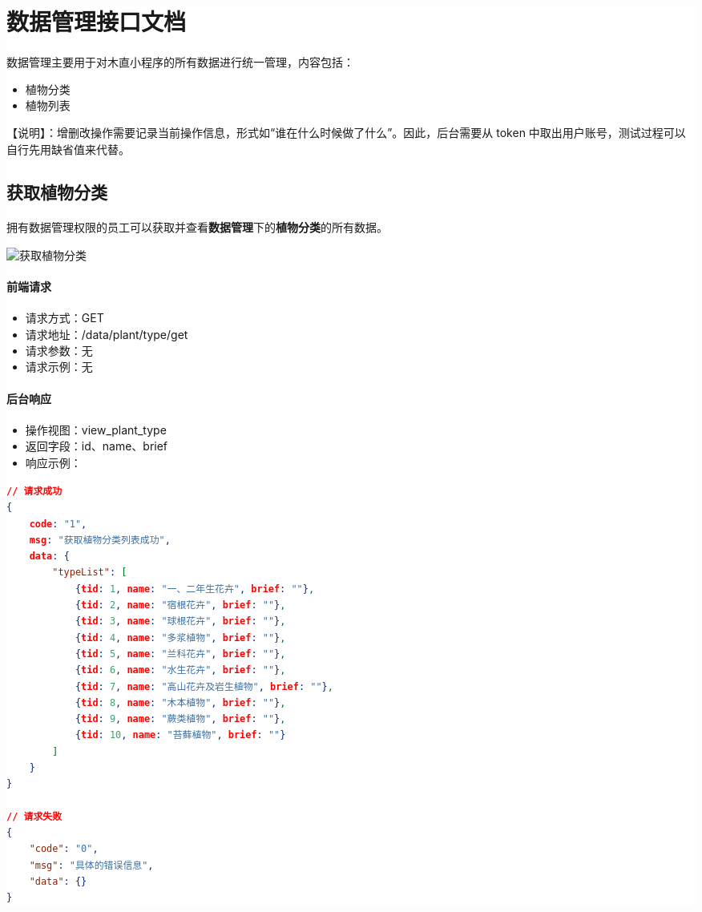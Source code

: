 # 数据管理接口文档
数据管理主要用于对木直小程序的所有数据进行统一管理，内容包括：
- 植物分类
- 植物列表

【说明】：增删改操作需要记录当前操作信息，形式如“谁在什么时候做了什么”。因此，后台需要从 token 中取出用户账号，测试过程可以自行先用缺省值来代替。

## 获取植物分类
拥有数据管理权限的员工可以获取并查看**数据管理**下的**植物分类**的所有数据。

![获取植物分类](https://i.imgur.com/MNVbnVm.png)

#### 前端请求
- 请求方式：GET
- 请求地址：/data/plant/type/get
- 请求参数：无
- 请求示例：无

#### 后台响应
- 操作视图：view\_plant\_type
- 返回字段：id、name、brief
- 响应示例：

```JSON
// 请求成功
{
    code: "1",
    msg: "获取植物分类列表成功",
    data: {
        "typeList": [
            {tid: 1, name: "一、二年生花卉", brief: ""},
            {tid: 2, name: "宿根花卉", brief: ""},
            {tid: 3, name: "球根花卉", brief: ""},
            {tid: 4, name: "多浆植物", brief: ""},
            {tid: 5, name: "兰科花卉", brief: ""},
            {tid: 6, name: "水生花卉", brief: ""},
            {tid: 7, name: "高山花卉及岩生植物", brief: ""},
            {tid: 8, name: "木本植物", brief: ""},
            {tid: 9, name: "蕨类植物", brief: ""},
            {tid: 10, name: "苔藓植物", brief: ""}
        ]
    }
}

// 请求失败
{
    "code": "0",
    "msg": "具体的错误信息",
    "data": {}
}
```
